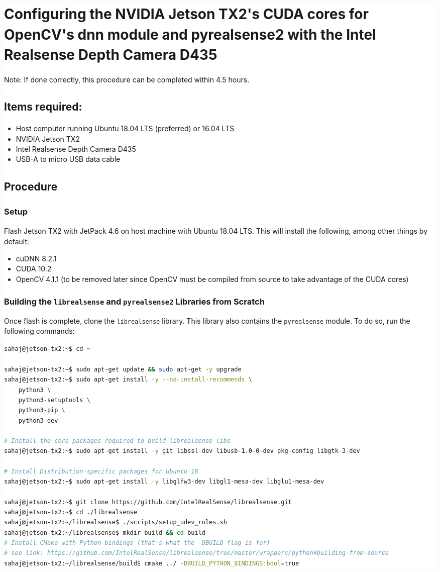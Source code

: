 # Configuring the NVIDIA Jetson TX2's CUDA cores for OpenCV's dnn module and pyrealsense2 with the Intel Realsense Depth Camera D435

Note: If done correctly, this procedure can be completed within 4.5 hours. 

## Items required:

- Host computer running Ubuntu 18.04 LTS (preferred) or 16.04 LTS
- NVIDIA Jetson TX2 
- Intel Realsense Depth Camera D435
- USB-A to micro USB data cable

## Procedure

### Setup

Flash Jetson TX2 with JetPack 4.6 on host machine with Ubuntu 18.04 LTS.
This will install the following, among other things by default:

- cuDNN 8.2.1
- CUDA 10.2
- OpenCV 4.1.1 (to be removed later since OpenCV must be compiled from source to take advantage of the CUDA cores)

### Building the `librealsense` and `pyrealsense2` Libraries from Scratch

Once flash is complete, clone the `librealsense` library. This library also contains the `pyrealsense` module. To do so, run the following commands: 

```bash
sahaj@jetson-tx2:~$ cd ~

sahaj@jetson-tx2:~$ sudo apt-get update && sudo apt-get -y upgrade
sahaj@jetson-tx2:~$ sudo apt-get install -y --no-install-recommends \
    python3 \
    python3-setuptools \
    python3-pip \
    python3-dev

# Install the core packages required to build librealsense libs
sahaj@jetson-tx2:~$ sudo apt-get install -y git libssl-dev libusb-1.0-0-dev pkg-config libgtk-3-dev

# Install Distribution-specific packages for Ubuntu 18
sahaj@jetson-tx2:~$ sudo apt-get install -y libglfw3-dev libgl1-mesa-dev libglu1-mesa-dev

sahaj@jetson-tx2:~$ git clone https://github.com/IntelRealSense/librealsense.git
sahaj@jetson-tx2:~$ cd ./librealsense
sahaj@jetson-tx2:~/librealsense$ ./scripts/setup_udev_rules.sh
sahaj@jetson-tx2:~/librealsense$ mkdir build && cd build
# Install CMake with Python bindings (that's what the -DBUILD flag is for)
# see link: https://github.com/IntelRealSense/librealsense/tree/master/wrappers/python#building-from-source
sahaj@jetson-tx2:~/librealsense/build$ cmake ../ -DBUILD_PYTHON_BINDINGS:bool=true
```
